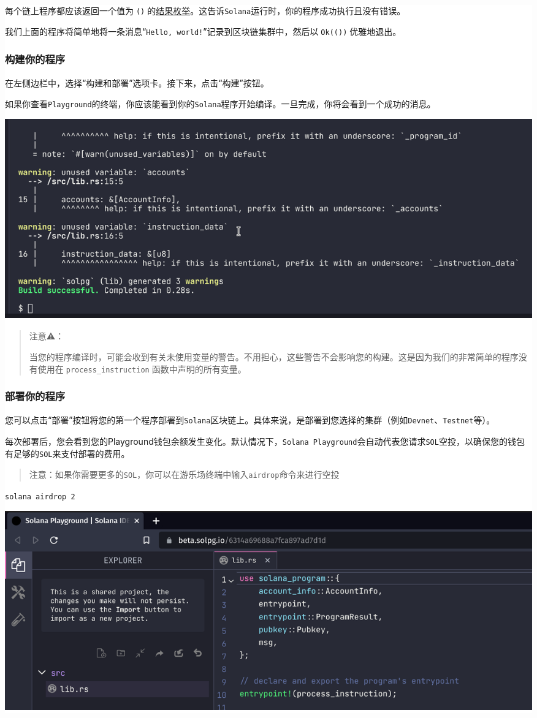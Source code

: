 每个链上程序都应该返回一个值为 `()` 的[结果枚举](https://doc.rust-lang.org/std/result/)。这告诉`Solana`运行时，你的程序成功执行且没有错误。

我们上面的程序将简单地将一条消息“`Hello, world!`”记录到区块链集群中，然后以 `Ok(())` 优雅地退出。

### 构建你的程序

在左侧边栏中，选择“构建和部署”选项卡。接下来，点击“构建”按钮。

如果你查看`Playground`的终端，你应该能看到你的`Solana`程序开始编译。一旦完成，你将会看到一个成功的消息。

![](./img/solana-get-started-successful-build.png)

> 注意⚠️：
>
>当您的程序编译时，可能会收到有关未使用变量的警告。不用担心，这些警告不会影响您的构建。这是因为我们的非常简单的程序没有使用在 `process_instruction` 函数中声明的所有变量。

### 部署你的程序

您可以点击“部署”按钮将您的第一个程序部署到`Solana`区块链上。具体来说，是部署到您选择的集群（例如`Devnet`、`Testnet`等）。

每次部署后，您会看到您的Playground钱包余额发生变化。默认情况下，`Solana Playground`会自动代表您请求`SOL`空投，以确保您的钱包有足够的`SOL`来支付部署的费用。

> 注意：如果你需要更多的`SOL`，你可以在游乐场终端中输入`airdrop`命令来进行空投

```bash
solana airdrop 2
```

![](./img/solana-get-started-import-on-playground.png)
